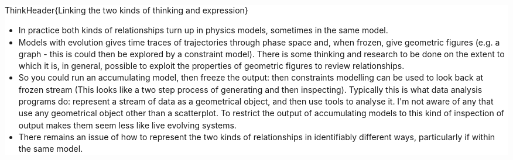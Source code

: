 ThinkHeader{Linking the two kinds of thinking and expression}

- In practice both kinds of relationships turn up in physics models, sometimes in the same model.
- Models with evolution gives time traces of trajectories through phase space and, when frozen, give geometric figures (e.g. a graph - this is could then be explored by a constraint model). There is some thinking and research to be done on the extent to which it is, in general, possible to exploit the properties of geometric figures to review relationships.
- So you could run an accumulating model, then freeze the output: then constraints modelling can be used to look back at frozen stream (This looks like a two step process of generating and then inspecting). Typically this is what data analysis programs do: represent a stream of data as a geometrical object, and then use tools to analyse it. I'm not aware of any that use any geometrical object other than a scatterplot. To restrict the output of accumulating models to this kind of inspection of output makes them seem less like live evolving systems.
- There remains an issue of how to represent the two kinds of relationships in identifiably different ways, particularly if within the same model.

